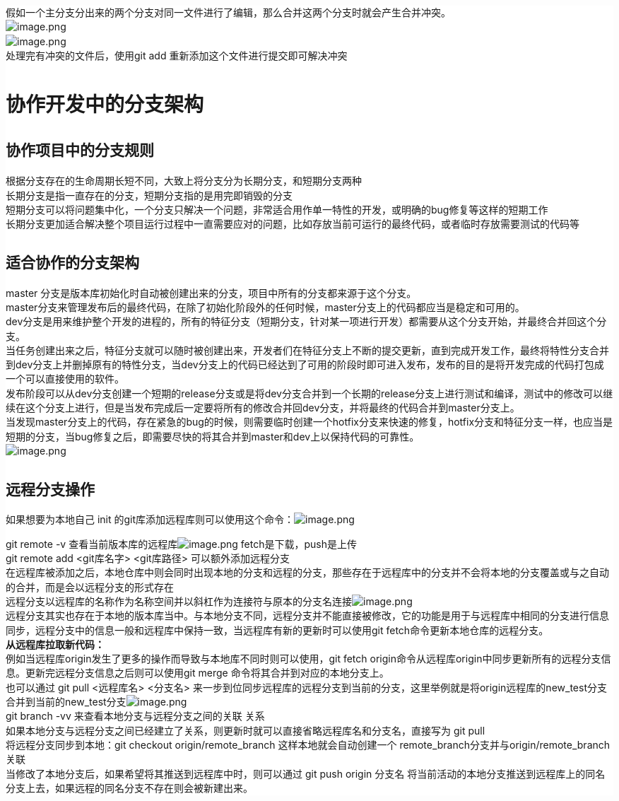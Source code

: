 假如一个主分支分出来的两个分支对同一文件进行了编辑，那么合并这两个分支时就会产生合并冲突。<br />![image.png](https://cdn.nlark.com/yuque/0/2022/png/2623605/1669103436797-8f350751-23dc-4dc3-8476-ad418c152eee.png#averageHue=%233c3c3c&clientId=ud3c6b9f0-5404-4&from=paste&height=448&id=u7034298f&originHeight=403&originWidth=974&originalType=binary&ratio=1&rotation=0&showTitle=false&size=329736&status=done&style=none&taskId=ueef31e00-da71-45c9-a3f2-2ba4307c0a1&title=&width=1082.2222508913212)<br />![image.png](https://cdn.nlark.com/yuque/0/2022/png/2623605/1669103718823-24e88be4-6372-4477-9434-a47e735e5f39.png#averageHue=%23f0f0e9&clientId=ud3c6b9f0-5404-4&from=paste&height=227&id=u5ba6dfa7&originHeight=204&originWidth=602&originalType=binary&ratio=1&rotation=0&showTitle=false&size=91357&status=done&style=none&taskId=ua6731bae-0932-402d-81bb-052a2938c2e&title=&width=668.8889066083937)<br />处理完有冲突的文件后，使用git add 重新添加这个文件进行提交即可解决冲突
<a name="rJwqJ"></a>
# 协作开发中的分支架构

<a name="HgevY"></a>
## 协作项目中的分支规则
根据分支存在的生命周期长短不同，大致上将分支分为长期分支，和短期分支两种<br />长期分支是指一直存在的分支，短期分支指的是用完即销毁的分支<br />短期分支可以将问题集中化，一个分支只解决一个问题，非常适合用作单一特性的开发，或明确的bug修复等这样的短期工作<br />长期分支更加适合解决整个项目运行过程中一直需要应对的问题，比如存放当前可运行的最终代码，或者临时存放需要测试的代码等
<a name="EZcOq"></a>
## 适合协作的分支架构
master 分支是版本库初始化时自动被创建出来的分支，项目中所有的分支都来源于这个分支。<br />master分支来管理发布后的最终代码，在除了初始化阶段外的任何时候，master分支上的代码都应当是稳定和可用的。<br />dev分支是用来维护整个开发的进程的，所有的特征分支（短期分支，针对某一项进行开发）都需要从这个分支开始，并最终合并回这个分支。<br />当任务创建出来之后，特征分支就可以随时被创建出来，开发者们在特征分支上不断的提交更新，直到完成开发工作，最终将特性分支合并到dev分支上并删掉原有的特性分支，当dev分支上的代码已经达到了可用的阶段时即可进入发布，发布的目的是将开发完成的代码打包成一个可以直接使用的软件。<br />发布阶段可以从dev分支创建一个短期的release分支或是将dev分支合并到一个长期的release分支上进行测试和编译，测试中的修改可以继续在这个分支上进行，但是当发布完成后一定要将所有的修改合并回dev分支，并将最终的代码合并到master分支上。<br />当发现master分支上的代码，存在紧急的bug的时候，则需要临时创建一个hotfix分支来快速的修复，hotfix分支和特征分支一样，也应当是短期的分支，当bug修复之后，即需要尽快的将其合并到master和dev上以保持代码的可靠性。<br />![image.png](https://cdn.nlark.com/yuque/0/2022/png/2623605/1669111005370-b3bc1eae-cb77-4d9e-93a6-d0b1e95788e1.png#averageHue=%23b0afae&clientId=u833f77fa-b51c-4&from=paste&height=857&id=u8c75defb&originHeight=771&originWidth=1480&originalType=binary&ratio=1&rotation=0&showTitle=false&size=285161&status=done&style=none&taskId=uaf727463-7844-4fd8-9484-5fdc2d357e4&title=&width=1644.4444880073465)
<a name="IxvAr"></a>
## 远程分支操作

如果想要为本地自己 init 的git库添加远程库则可以使用这个命令：![image.png](https://cdn.nlark.com/yuque/0/2022/png/2623605/1669111802352-9c5513fc-daea-4527-b108-2ab22a2c85aa.png#averageHue=%23e0e0e0&clientId=u833f77fa-b51c-4&from=paste&height=141&id=wWycq&originHeight=127&originWidth=681&originalType=binary&ratio=1&rotation=0&showTitle=false&size=29794&status=done&style=none&taskId=u000266d7-1c59-4c10-8ac9-5be16200bf3&title=&width=756.6666867114885)

git  remote -v  查看当前版本库的远程库![image.png](https://cdn.nlark.com/yuque/0/2022/png/2623605/1669107337652-fcb15e05-d5f0-4fca-9786-8b5ce348d521.png#averageHue=%230b0705&clientId=u833f77fa-b51c-4&from=paste&height=61&id=u880605ef&originHeight=55&originWidth=532&originalType=binary&ratio=1&rotation=0&showTitle=false&size=3281&status=done&style=none&taskId=u8a6268ce-38d6-49b4-9a26-2c02e8eeb9b&title=&width=591.1111267702083)  fetch是下载，push是上传<br />git remote add  <git库名字> <git库路径>  可以额外添加远程分支<br />在远程库被添加之后，本地仓库中则会同时出现本地的分支和远程的分支，那些存在于远程库中的分支并不会将本地的分支覆盖或与之自动的合并，而是会以远程分支的形式存在<br />远程分支以远程库的名称作为名称空间并以斜杠作为连接符与原本的分支名连接![image.png](https://cdn.nlark.com/yuque/0/2022/png/2623605/1669112698223-efe49e5b-4b2b-4fa7-9dc5-2daf96b01a08.png#averageHue=%234c3325&clientId=u833f77fa-b51c-4&from=paste&height=336&id=u16bd6dfa&originHeight=302&originWidth=917&originalType=binary&ratio=1&rotation=0&showTitle=false&size=169845&status=done&style=none&taskId=udb7a5350-78c1-418c-988a-4c1b142d5bd&title=&width=1018.8889158802275)<br />远程分支其实也存在于本地的版本库当中。与本地分支不同，远程分支并不能直接被修改，它的功能是用于与远程库中相同的分支进行信息同步，远程分支中的信息一般和远程库中保持一致，当远程库有新的更新时可以使用git fetch命令更新本地仓库的远程分支。<br />**从远程库拉取新代码：**<br />例如当远程库origin发生了更多的操作而导致与本地库不同时则可以使用，git fetch origin命令从远程库origin中同步更新所有的远程分支信息。更新完远程分支信息之后则可以使用git merge 命令将其合并到对应的本地分支上。<br />也可以通过 git pull <远程库名> <分支名> 来一步到位同步远程库的远程分支到当前的分支，这里举例就是将origin远程库的new_test分支合并到当前的new_test分支![image.png](https://cdn.nlark.com/yuque/0/2022/png/2623605/1669112832693-cbfc834e-4491-4d0d-8e22-7497d85db3a7.png#averageHue=%2347432a&clientId=u833f77fa-b51c-4&from=paste&height=158&id=u01768d09&originHeight=142&originWidth=999&originalType=binary&ratio=1&rotation=0&showTitle=false&size=110225&status=done&style=none&taskId=u6b8849d3-78ff-473b-9471-38a887ea550&title=&width=1110.000029404959)<br />git branch -vv 来查看本地分支与远程分支之间的关联 关系<br />如果本地分支与远程分支之间已经建立了关系，则更新时就可以直接省略远程库名和分支名，直接写为 git pull<br />将远程分支同步到本地：git checkout origin/remote_branch  这样本地就会自动创建一个 remote_branch分支并与origin/remote_branch关联<br /> 当修改了本地分支后，如果希望将其推送到远程库中时，则可以通过 git push  origin 分支名 将当前活动的本地分支推送到远程库上的同名分支上去，如果远程的同名分支不存在则会被新建出来。
